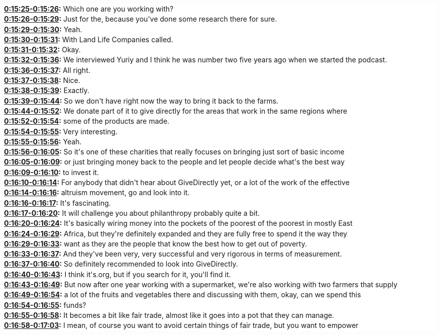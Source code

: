 **[0:15:25-0:15:26](https://investinginregenerativeagriculture.com/pietro-galgani#t=0:15:25):**  Which one are you working with?  
**[0:15:26-0:15:29](https://investinginregenerativeagriculture.com/pietro-galgani#t=0:15:26):**  Just for the, because you've done some research there for sure.  
**[0:15:29-0:15:30](https://investinginregenerativeagriculture.com/pietro-galgani#t=0:15:29):**  Yeah.  
**[0:15:30-0:15:31](https://investinginregenerativeagriculture.com/pietro-galgani#t=0:15:30):**  With Land Life Companies called.  
**[0:15:31-0:15:32](https://investinginregenerativeagriculture.com/pietro-galgani#t=0:15:31):**  Okay.  
**[0:15:32-0:15:36](https://investinginregenerativeagriculture.com/pietro-galgani#t=0:15:32):**  We interviewed Yuriy and I think he was number two five years ago when we started the podcast.  
**[0:15:36-0:15:37](https://investinginregenerativeagriculture.com/pietro-galgani#t=0:15:36):**  All right.  
**[0:15:37-0:15:38](https://investinginregenerativeagriculture.com/pietro-galgani#t=0:15:37):**  Nice.  
**[0:15:38-0:15:39](https://investinginregenerativeagriculture.com/pietro-galgani#t=0:15:38):**  Exactly.  
**[0:15:39-0:15:44](https://investinginregenerativeagriculture.com/pietro-galgani#t=0:15:39):**  So we don't have right now the way to bring it back to the farms.  
**[0:15:44-0:15:52](https://investinginregenerativeagriculture.com/pietro-galgani#t=0:15:44):**  We donate part of it to give directly for the areas that work in the same regions where  
**[0:15:52-0:15:54](https://investinginregenerativeagriculture.com/pietro-galgani#t=0:15:52):**  some of the products are made.  
**[0:15:54-0:15:55](https://investinginregenerativeagriculture.com/pietro-galgani#t=0:15:54):**  Very interesting.  
**[0:15:55-0:15:56](https://investinginregenerativeagriculture.com/pietro-galgani#t=0:15:55):**  Yeah.  
**[0:15:56-0:16:05](https://investinginregenerativeagriculture.com/pietro-galgani#t=0:15:56):**  So it's one of these charities that really focuses on bringing just sort of basic income  
**[0:16:05-0:16:09](https://investinginregenerativeagriculture.com/pietro-galgani#t=0:16:05):**  or just bringing money back to the people and let people decide what's the best way  
**[0:16:09-0:16:10](https://investinginregenerativeagriculture.com/pietro-galgani#t=0:16:09):**  to invest it.  
**[0:16:10-0:16:14](https://investinginregenerativeagriculture.com/pietro-galgani#t=0:16:10):**  For anybody that didn't hear about GiveDirectly yet, or a lot of the work of the effective  
**[0:16:14-0:16:16](https://investinginregenerativeagriculture.com/pietro-galgani#t=0:16:14):**  altruism movement, go and look into it.  
**[0:16:16-0:16:17](https://investinginregenerativeagriculture.com/pietro-galgani#t=0:16:16):**  It's fascinating.  
**[0:16:17-0:16:20](https://investinginregenerativeagriculture.com/pietro-galgani#t=0:16:17):**  It will challenge you about philanthropy probably quite a bit.  
**[0:16:20-0:16:24](https://investinginregenerativeagriculture.com/pietro-galgani#t=0:16:20):**  It's basically wiring money into the pockets of the poorest of the poorest in mostly East  
**[0:16:24-0:16:29](https://investinginregenerativeagriculture.com/pietro-galgani#t=0:16:24):**  Africa, but they're definitely expanded and they are fully free to spend it the way they  
**[0:16:29-0:16:33](https://investinginregenerativeagriculture.com/pietro-galgani#t=0:16:29):**  want as they are the people that know the best how to get out of poverty.  
**[0:16:33-0:16:37](https://investinginregenerativeagriculture.com/pietro-galgani#t=0:16:33):**  And they've been very, very successful and very rigorous in terms of measurement.  
**[0:16:37-0:16:40](https://investinginregenerativeagriculture.com/pietro-galgani#t=0:16:37):**  So definitely recommended to look into GiveDirectly.  
**[0:16:40-0:16:43](https://investinginregenerativeagriculture.com/pietro-galgani#t=0:16:40):**  I think it's.org, but if you search for it, you'll find it.  
**[0:16:43-0:16:49](https://investinginregenerativeagriculture.com/pietro-galgani#t=0:16:43):**  But now after one year working with a supermarket, we're also working with two farmers that supply  
**[0:16:49-0:16:54](https://investinginregenerativeagriculture.com/pietro-galgani#t=0:16:49):**  a lot of the fruits and vegetables there and discussing with them, okay, can we spend this  
**[0:16:54-0:16:55](https://investinginregenerativeagriculture.com/pietro-galgani#t=0:16:54):**  funds?  
**[0:16:55-0:16:58](https://investinginregenerativeagriculture.com/pietro-galgani#t=0:16:55):**  It becomes a bit like fair trade, almost like it goes into a pot that they can manage.  
**[0:16:58-0:17:03](https://investinginregenerativeagriculture.com/pietro-galgani#t=0:16:58):**  I mean, of course you want to avoid certain things of fair trade, but you want to empower  